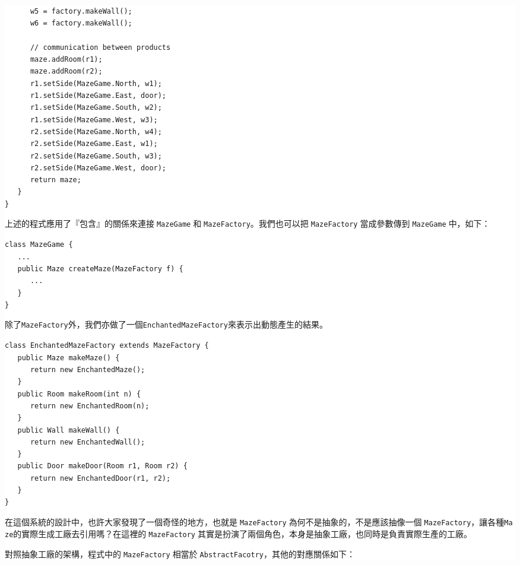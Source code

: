 ```java=
      w5 = factory.makeWall();
      w6 = factory.makeWall();

      // communication between products
      maze.addRoom(r1);
      maze.addRoom(r2);
      r1.setSide(MazeGame.North, w1);
      r1.setSide(MazeGame.East, door);
      r1.setSide(MazeGame.South, w2);
      r1.setSide(MazeGame.West, w3);
      r2.setSide(MazeGame.North, w4);
      r2.setSide(MazeGame.East, w1);
      r2.setSide(MazeGame.South, w3);
      r2.setSide(MazeGame.West, door);
      return maze;
   }
}
```

上述的程式應用了『包含』的關係來連接 `MazeGame` 和 `MazeFactory`。我們也可以把 `MazeFactory` 當成參數傳到 `MazeGame` 中，如下：

```java=
class MazeGame {
   ...
   public Maze createMaze(MazeFactory f) {
      ...
   }
}
```

除了`MazeFactory`外，我們亦做了一個`EnchantedMazeFactory`來表示出動態產生的結果。

```java= [caption={透過擴充建立一個新的迷宮遊戲}]
class EnchantedMazeFactory extends MazeFactory {
   public Maze makeMaze() {
      return new EnchantedMaze();
   }
   public Room makeRoom(int n) {
      return new EnchantedRoom(n);
   }
   public Wall makeWall() {
      return new EnchantedWall();
   }
   public Door makeDoor(Room r1, Room r2) {
      return new EnchantedDoor(r1, r2);
   }
}
```

在這個系統的設計中，也許大家發現了一個奇怪的地方，也就是 `MazeFactory` 為何不是抽象的，不是應該抽像一個 `MazeFactory`，讓各種`Maze`的實際生成工廠去引用嗎？在這裡的 `MazeFactory` 其實是扮演了兩個角色，本身是抽象工廠，也同時是負責實際生產的工廠。

對照抽象工廠的架構，程式中的 `MazeFactory` 相當於 `AbstractFacotry`，其他的對應關係如下：
